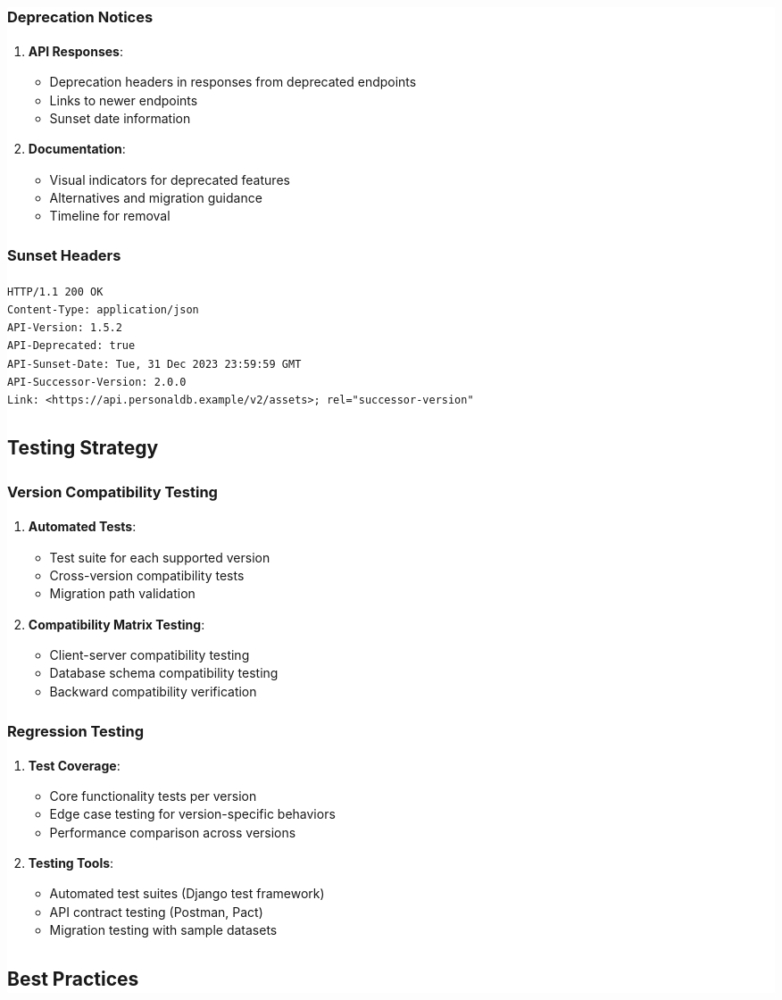 ### Deprecation Notices

1. **API Responses**:
   - Deprecation headers in responses from deprecated endpoints
   - Links to newer endpoints
   - Sunset date information

2. **Documentation**:
   - Visual indicators for deprecated features
   - Alternatives and migration guidance
   - Timeline for removal

### Sunset Headers

```http
HTTP/1.1 200 OK
Content-Type: application/json
API-Version: 1.5.2
API-Deprecated: true
API-Sunset-Date: Tue, 31 Dec 2023 23:59:59 GMT
API-Successor-Version: 2.0.0
Link: <https://api.personaldb.example/v2/assets>; rel="successor-version"
```

## Testing Strategy

### Version Compatibility Testing

1. **Automated Tests**:
   - Test suite for each supported version
   - Cross-version compatibility tests
   - Migration path validation

2. **Compatibility Matrix Testing**:
   - Client-server compatibility testing
   - Database schema compatibility testing
   - Backward compatibility verification

### Regression Testing

1. **Test Coverage**:
   - Core functionality tests per version
   - Edge case testing for version-specific behaviors
   - Performance comparison across versions

2. **Testing Tools**:
   - Automated test suites (Django test framework)
   - API contract testing (Postman, Pact)
   - Migration testing with sample datasets

## Best Practices
